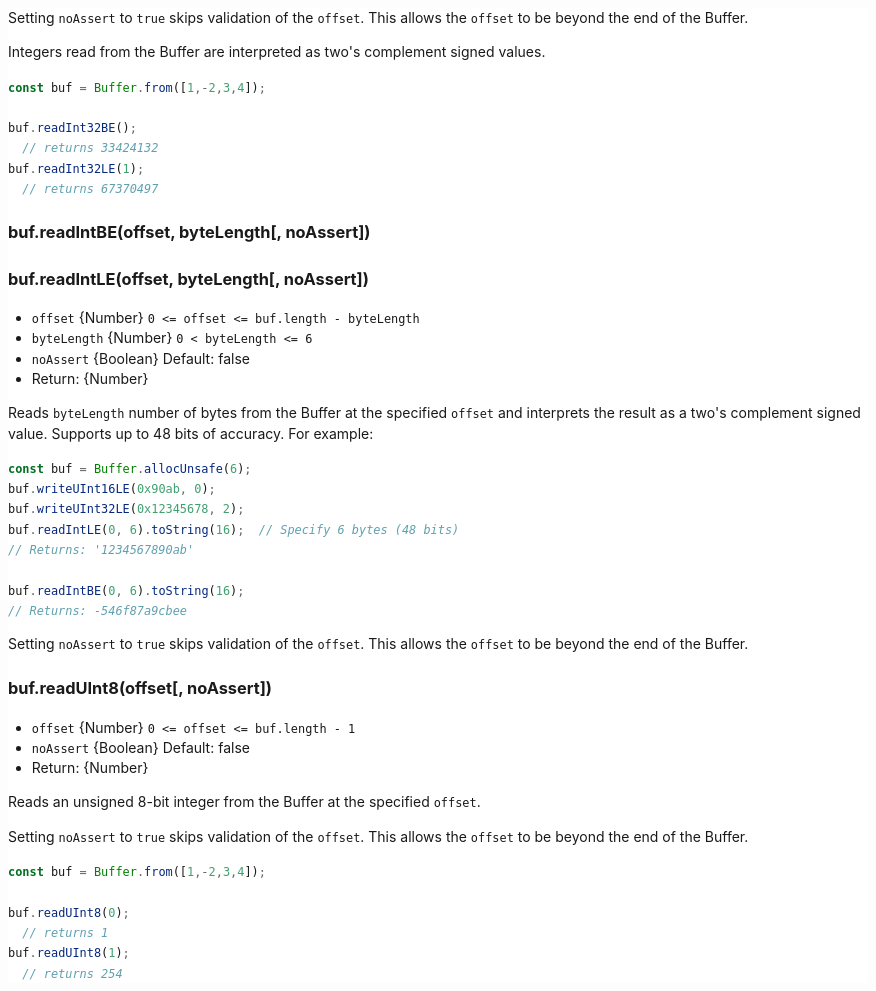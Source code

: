 Setting `noAssert` to `true` skips validation of the `offset`. This allows the
`offset` to be beyond the end of the Buffer.

Integers read from the Buffer are interpreted as two's complement signed values.

```js
const buf = Buffer.from([1,-2,3,4]);

buf.readInt32BE();
  // returns 33424132
buf.readInt32LE(1);
  // returns 67370497
```

### buf.readIntBE(offset, byteLength[, noAssert])
### buf.readIntLE(offset, byteLength[, noAssert])

* `offset` {Number} `0 <= offset <= buf.length - byteLength`
* `byteLength` {Number} `0 < byteLength <= 6`
* `noAssert` {Boolean} Default: false
* Return: {Number}

Reads `byteLength` number of bytes from the Buffer at the specified `offset`
and interprets the result as a two's complement signed value. Supports up to 48
bits of accuracy. For example:

```js
const buf = Buffer.allocUnsafe(6);
buf.writeUInt16LE(0x90ab, 0);
buf.writeUInt32LE(0x12345678, 2);
buf.readIntLE(0, 6).toString(16);  // Specify 6 bytes (48 bits)
// Returns: '1234567890ab'

buf.readIntBE(0, 6).toString(16);
// Returns: -546f87a9cbee
```

Setting `noAssert` to `true` skips validation of the `offset`. This allows the
`offset` to be beyond the end of the Buffer.

### buf.readUInt8(offset[, noAssert])

* `offset` {Number} `0 <= offset <= buf.length - 1`
* `noAssert` {Boolean} Default: false
* Return: {Number}

Reads an unsigned 8-bit integer from the Buffer at the specified `offset`.

Setting `noAssert` to `true` skips validation of the `offset`. This allows the
`offset` to be beyond the end of the Buffer.

```js
const buf = Buffer.from([1,-2,3,4]);

buf.readUInt8(0);
  // returns 1
buf.readUInt8(1);
  // returns 254
```


[iterator]: https://developer.mozilla.org/en-US/docs/Web/JavaScript/Reference/Iteration_protocols
[`Array#indexOf()`]: https://developer.mozilla.org/en-US/docs/Web/JavaScript/Reference/Global_Objects/Array/indexOf
[`Array#includes()`]: https://developer.mozilla.org/en-US/docs/Web/JavaScript/Reference/Global_Objects/Array/includes
[`buf.entries()`]: #buffer_buf_entries
[`buf.fill(0)`]: #buffer_buf_fill_value_offset_end
[`buf.keys()`]: #buffer_buf_keys
[`buf.slice()`]: #buffer_buf_slice_start_end
[`buf.values()`]: #buffer_buf_values
[`buf1.compare(buf2)`]: #buffer_buf_compare_otherbuffer
[`JSON.stringify()`]: https://developer.mozilla.org/en-US/docs/Web/JavaScript/Reference/Global_Objects/JSON/stringify
[`RangeError`]: errors.html#errors_class_rangeerror
[`String.prototype.length`]: https://developer.mozilla.org/en-US/docs/Web/JavaScript/Reference/Global_Objects/String/length
[`util.inspect()`]: util.html#util_util_inspect_object_options
[RFC 4648, Section 5]: https://tools.ietf.org/html/rfc4648#section-5
[buffer_from_array]: #buffer_class_method_buffer_from_array
[buffer_from_buffer]: #buffer_class_method_buffer_from_buffer
[buffer_from_arraybuf]: #buffer_class_method_buffer_from_arraybuffer
[buffer_from_string]: #buffer_class_method_buffer_from_str_encoding
[buffer_allocunsafe]: #buffer_class_method_buffer_allocraw_size
[buffer_alloc]: #buffer_class_method_buffer_alloc_size_fill_encoding
[`TypedArray.from()`]: https://developer.mozilla.org/en-US/docs/Web/JavaScript/Reference/Global_Objects/TypedArray/from